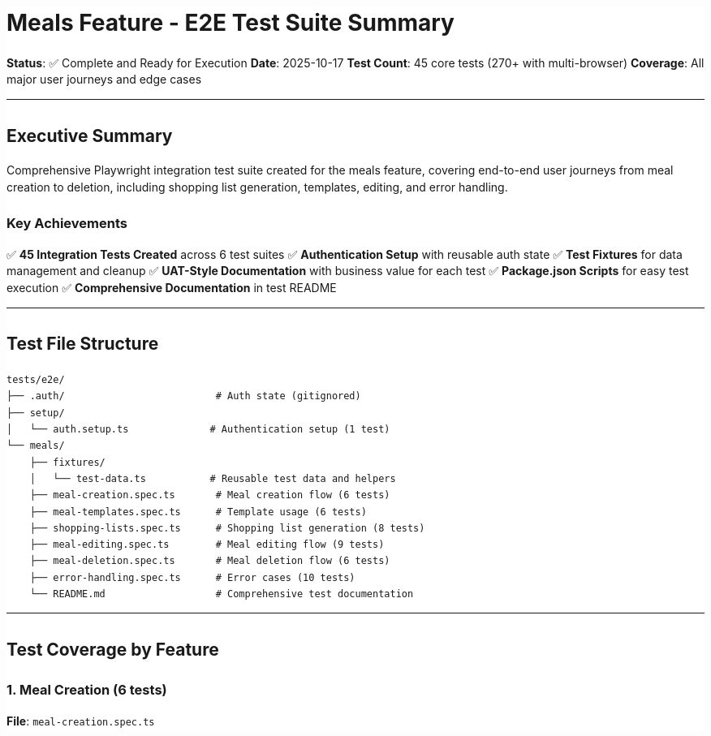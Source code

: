 # Meals Feature - E2E Test Suite Summary

**Status**: ✅ Complete and Ready for Execution
**Date**: 2025-10-17
**Test Count**: 45 core tests (270+ with multi-browser)
**Coverage**: All major user journeys and edge cases

---

## Executive Summary

Comprehensive Playwright integration test suite created for the meals feature, covering end-to-end user journeys from meal creation to deletion, including shopping list generation, templates, editing, and error handling.

### Key Achievements

✅ **45 Integration Tests Created** across 6 test suites
✅ **Authentication Setup** with reusable auth state
✅ **Test Fixtures** for data management and cleanup
✅ **UAT-Style Documentation** with business value for each test
✅ **Package.json Scripts** for easy test execution
✅ **Comprehensive Documentation** in test README

---

## Test File Structure

```
tests/e2e/
├── .auth/                          # Auth state (gitignored)
├── setup/
│   └── auth.setup.ts              # Authentication setup (1 test)
└── meals/
    ├── fixtures/
    │   └── test-data.ts           # Reusable test data and helpers
    ├── meal-creation.spec.ts       # Meal creation flow (6 tests)
    ├── meal-templates.spec.ts      # Template usage (6 tests)
    ├── shopping-lists.spec.ts      # Shopping list generation (8 tests)
    ├── meal-editing.spec.ts        # Meal editing flow (9 tests)
    ├── meal-deletion.spec.ts       # Meal deletion flow (6 tests)
    ├── error-handling.spec.ts      # Error cases (10 tests)
    └── README.md                   # Comprehensive test documentation
```

---

## Test Coverage by Feature

### 1. Meal Creation (6 tests)
**File**: `meal-creation.spec.ts`
